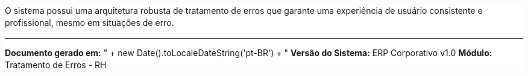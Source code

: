 O sistema possui uma arquitetura robusta de tratamento de erros que garante uma experiência de usuário consistente e profissional, mesmo em situações de erro.

---

**Documento gerado em:** " + new Date().toLocaleDateString('pt-BR') + "
**Versão do Sistema:** ERP Corporativo v1.0
**Módulo:** Tratamento de Erros - RH